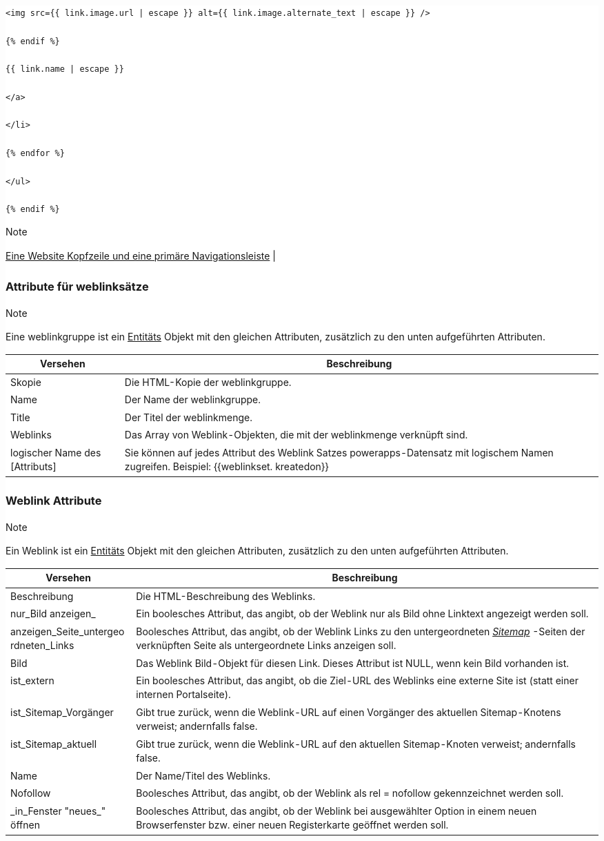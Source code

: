 ```
<img src={{ link.image.url | escape }} alt={{ link.image.alternate_text | escape }} />

{% endif %}

{{ link.name | escape }}

</a>

</li>

{% endfor %}

</ul>

{% endif %}
```

> [!Note]
> [Eine Website Kopfzeile und eine primäre Navigationsleiste](render-site-header-primary-navigation.md) |  

### <a name="web-link-set-attributes"></a>Attribute für weblinksätze

> [!Note]
> Eine weblinkgruppe ist ein [Entitäts](#entity) Objekt mit den gleichen Attributen, zusätzlich zu den unten aufgeführten Attributen.                                         

|         Versehen          |                                                                                 Beschreibung                                                                                  |
|----------------------------|------------------------------------------------------------------------------------------------------------------------------------------------------------------------------|
|            Skopie            |                                                                      Die HTML-Kopie der weblinkgruppe.                                                                      |
|            Name            |                                                                        Der Name der weblinkgruppe.                                                                         |
|           Title            |                                                                        Der Titel der weblinkmenge.                                                                        |
|          Weblinks          |                                                       Das Array von Weblink-Objekten, die mit der weblinkmenge verknüpft sind.                                                        |
| logischer Name des \[Attributs\] | Sie können auf jedes Attribut des Weblink Satzes powerapps-Datensatz mit logischem Namen zugreifen. Beispiel: {{weblinkset. kreatedon}} |

### <a name="web-link-attributes"></a>Weblink Attribute

> [!Note]
> Ein Weblink ist ein [Entitäts](#entity) Objekt mit den gleichen Attributen, zusätzlich zu den unten aufgeführten Attributen.

|          Versehen          |                                                                              Beschreibung                                                                              |
|-----------------------------|-----------------------------------------------------------------------------------------------------------------------------------------------------------------------|
|         Beschreibung         |                                                                 Die HTML-Beschreibung des Weblinks.                                                                 |
|    nur\_Bild anzeigen\_     |                              Ein boolesches Attribut, das angibt, ob der Weblink nur als Bild ohne Linktext angezeigt werden soll.                               |
| anzeigen\_Seite\_untergeordneten\_Links |            Boolesches Attribut, das angibt, ob der Weblink Links zu den untergeordneten [*Sitemap*](#sitemap) -Seiten der verknüpften Seite als untergeordnete Links anzeigen soll.             |
|            Bild            |                                     Das Weblink Bild-Objekt für diesen Link. Dieses Attribut ist NULL, wenn kein Bild vorhanden ist.                                      |
|        ist\_extern         |                 Ein boolesches Attribut, das angibt, ob die Ziel-URL des Weblinks eine externe Site ist (statt einer internen Portalseite).                  |
|    ist\_Sitemap\_Vorgänger    |                                Gibt true zurück, wenn die Weblink-URL auf einen Vorgänger des aktuellen Sitemap-Knotens verweist; andernfalls false.                                 |
|    ist\_Sitemap\_aktuell     |                                        Gibt true zurück, wenn die Weblink-URL auf den aktuellen Sitemap-Knoten verweist; andernfalls false.                                        |
|            Name             |                                                                    Der Name/Titel des Weblinks.                                                                    |
|          Nofollow           |                                         Boolesches Attribut, das angibt, ob der Weblink als rel = nofollow gekennzeichnet werden soll.                                         |
|    \_in\_Fenster "neues\_" öffnen    |                             Boolesches Attribut, das angibt, ob der Weblink bei ausgewählter Option in einem neuen Browserfenster bzw. einer neuen Registerkarte geöffnet werden soll.                             |